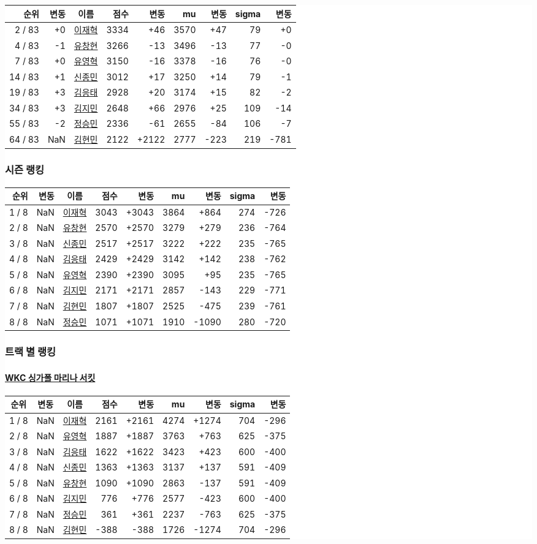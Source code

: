 | 순위 | 변동 | 이름 | 점수 | 변동 | mu | 변동 | sigma | 변동 |
|---:|---:|:---:|---:|---:|---:|---:|---:|---:|
| 2 / 83 | +0 | [이재혁](../ijaehyeok) | 3334 | +46 | 3570 | +47 | 79 | +0 |
| 4 / 83 | -1 | [유창현](../yuchanghyeon) | 3266 | -13 | 3496 | -13 | 77 | -0 |
| 7 / 83 | +0 | [유영혁](../yuyeonghyeok) | 3150 | -16 | 3378 | -16 | 76 | -0 |
| 14 / 83 | +1 | [신종민](../shinjongmin) | 3012 | +17 | 3250 | +14 | 79 | -1 |
| 19 / 83 | +3 | [김응태](../gimeungtae) | 2928 | +20 | 3174 | +15 | 82 | -2 |
| 34 / 83 | +3 | [김지민](../gimjimin) | 2648 | +66 | 2976 | +25 | 109 | -14 |
| 55 / 83 | -2 | [정승민](../jeongseungmin) | 2336 | -61 | 2655 | -84 | 106 | -7 |
| 64 / 83 | NaN | [김현민](../gimhyunmin) | 2122 | +2122 | 2777 | -223 | 219 | -781 |

### 시즌 랭킹

| 순위 | 변동 | 이름 | 점수 | 변동 | mu | 변동 | sigma | 변동 |
|---:|---:|:---:|---:|---:|---:|---:|---:|---:|
| 1 / 8 | NaN | [이재혁](../ijaehyeok) | 3043 | +3043 | 3864 | +864 | 274 | -726 |
| 2 / 8 | NaN | [유창현](../yuchanghyeon) | 2570 | +2570 | 3279 | +279 | 236 | -764 |
| 3 / 8 | NaN | [신종민](../shinjongmin) | 2517 | +2517 | 3222 | +222 | 235 | -765 |
| 4 / 8 | NaN | [김응태](../gimeungtae) | 2429 | +2429 | 3142 | +142 | 238 | -762 |
| 5 / 8 | NaN | [유영혁](../yuyeonghyeok) | 2390 | +2390 | 3095 | +95 | 235 | -765 |
| 6 / 8 | NaN | [김지민](../gimjimin) | 2171 | +2171 | 2857 | -143 | 229 | -771 |
| 7 / 8 | NaN | [김현민](../gimhyunmin) | 1807 | +1807 | 2525 | -475 | 239 | -761 |
| 8 / 8 | NaN | [정승민](../jeongseungmin) | 1071 | +1071 | 1910 | -1090 | 280 | -720 |

### 트랙 별 랭킹


#### [WKC 싱가폴 마리나 서킷](../singapore)

| 순위 | 변동 | 이름 | 점수 | 변동 | mu | 변동 | sigma | 변동 |
|:---:|:---:|:---:|---:|---:|---:|---:|---:|---:|
| 1 / 8 | NaN | [이재혁](../ijaehyeok) | 2161 | +2161 | 4274 | +1274 | 704 | -296 |
| 2 / 8 | NaN | [유영혁](../yuyeonghyeok) | 1887 | +1887 | 3763 | +763 | 625 | -375 |
| 3 / 8 | NaN | [김응태](../gimeungtae) | 1622 | +1622 | 3423 | +423 | 600 | -400 |
| 4 / 8 | NaN | [신종민](../shinjongmin) | 1363 | +1363 | 3137 | +137 | 591 | -409 |
| 5 / 8 | NaN | [유창현](../yuchanghyeon) | 1090 | +1090 | 2863 | -137 | 591 | -409 |
| 6 / 8 | NaN | [김지민](../gimjimin) | 776 | +776 | 2577 | -423 | 600 | -400 |
| 7 / 8 | NaN | [정승민](../jeongseungmin) | 361 | +361 | 2237 | -763 | 625 | -375 |
| 8 / 8 | NaN | [김현민](../gimhyunmin) | -388 | -388 | 1726 | -1274 | 704 | -296 |
